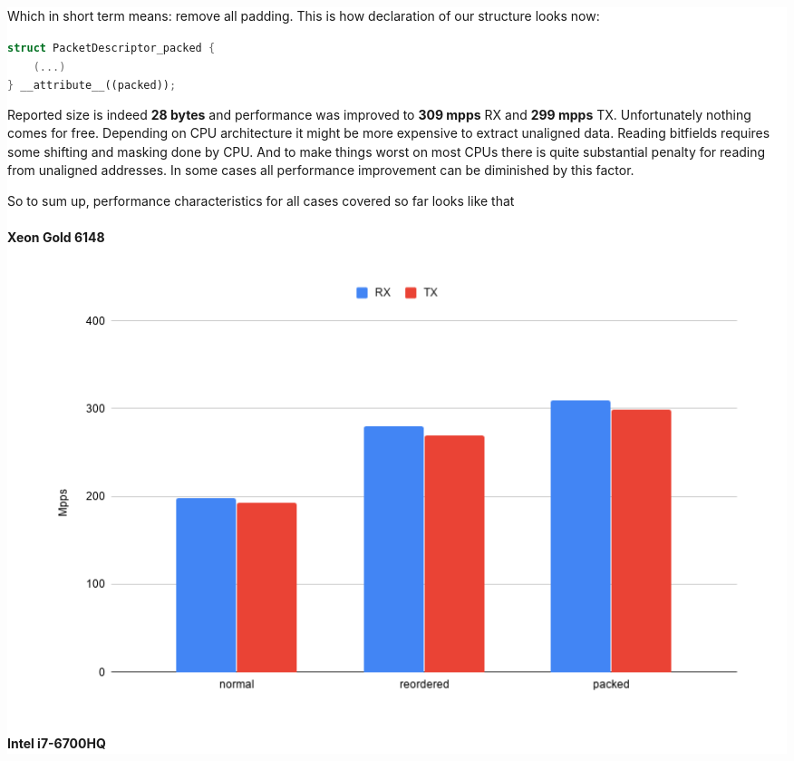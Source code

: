 Which in short term means: remove all padding.  This is how declaration of our structure looks now:
```c++
struct PacketDescriptor_packed {
	(...)
} __attribute__((packed));
```
Reported size is indeed **28 bytes** and performance was improved to **309 mpps** RX and **299 mpps** TX. 
Unfortunately nothing comes for free. Depending on CPU architecture it might be more expensive to extract unaligned data. Reading bitfields requires some shifting and masking done by CPU. And to make things worst on most CPUs there is quite substantial penalty for reading from unaligned addresses. In some cases all performance improvement can be diminished by this factor.

So to sum up, performance characteristics for all cases covered so far looks like that
#### Xeon Gold 6148
<p align="center">
<img src="/assets/images/2019-10-25-shrinking-structure/mpps_chart.png" width="800">
</p>

#### Intel i7-6700HQ
<p align="center">